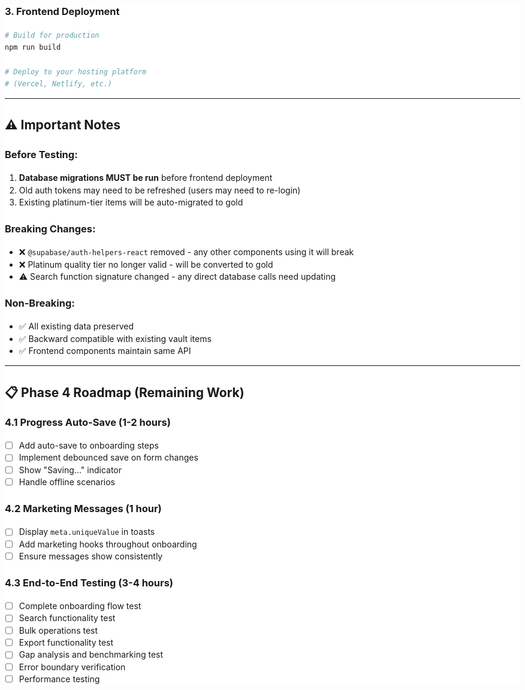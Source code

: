 
### 3. Frontend Deployment

```bash
# Build for production
npm run build

# Deploy to your hosting platform
# (Vercel, Netlify, etc.)
```

---

## ⚠️ Important Notes

### Before Testing:
1. **Database migrations MUST be run** before frontend deployment
2. Old auth tokens may need to be refreshed (users may need to re-login)
3. Existing platinum-tier items will be auto-migrated to gold

### Breaking Changes:
- ❌ `@supabase/auth-helpers-react` removed - any other components using it will break
- ❌ Platinum quality tier no longer valid - will be converted to gold
- ⚠️ Search function signature changed - any direct database calls need updating

### Non-Breaking:
- ✅ All existing data preserved
- ✅ Backward compatible with existing vault items
- ✅ Frontend components maintain same API

---

## 📋 Phase 4 Roadmap (Remaining Work)

### 4.1 Progress Auto-Save (1-2 hours)
- [ ] Add auto-save to onboarding steps
- [ ] Implement debounced save on form changes
- [ ] Show "Saving..." indicator
- [ ] Handle offline scenarios

### 4.2 Marketing Messages (1 hour)
- [ ] Display `meta.uniqueValue` in toasts
- [ ] Add marketing hooks throughout onboarding
- [ ] Ensure messages show consistently

### 4.3 End-to-End Testing (3-4 hours)
- [ ] Complete onboarding flow test
- [ ] Search functionality test
- [ ] Bulk operations test
- [ ] Export functionality test
- [ ] Gap analysis and benchmarking test
- [ ] Error boundary verification
- [ ] Performance testing
